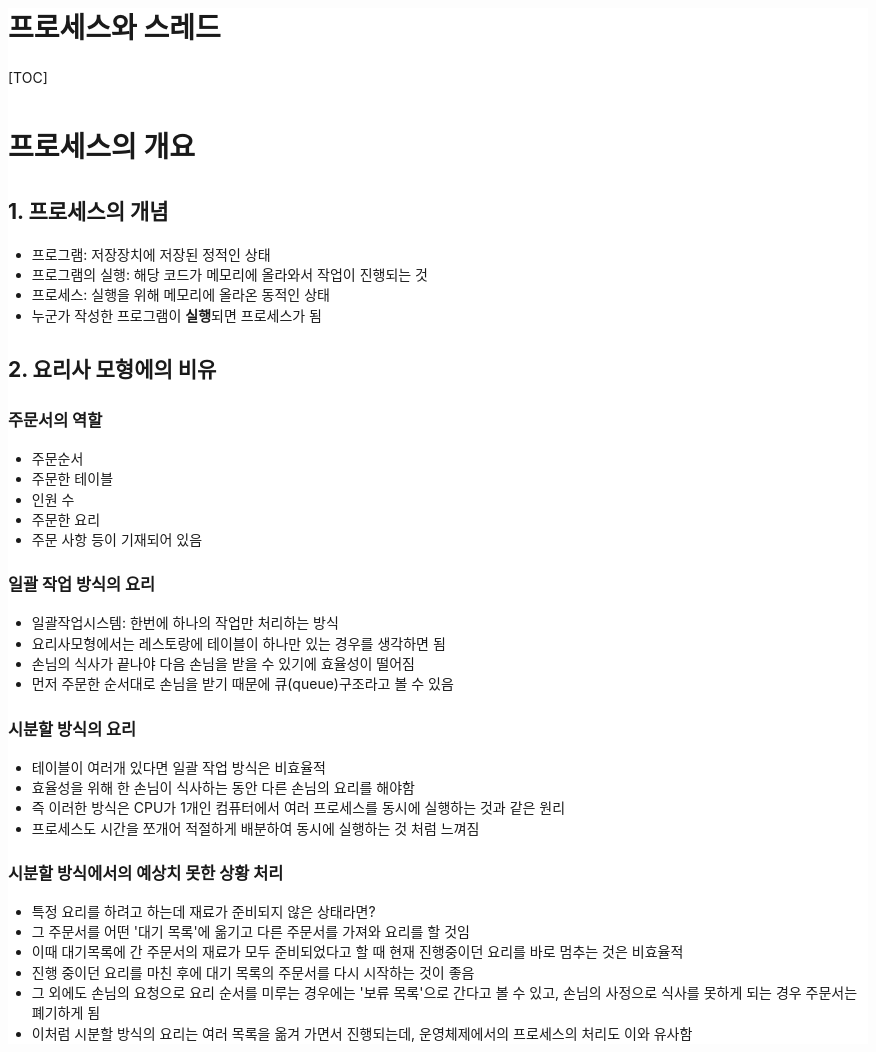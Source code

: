 # 프로세스와 스레드

[TOC]



# 프로세스의 개요

## 1. 프로세스의 개념

- 프로그램: 저장장치에 저장된 정적인 상태
- 프로그램의 실행: 해당 코드가 메모리에 올라와서 작업이 진행되는 것
- 프로세스: 실행을 위해 메모리에 올라온 동적인 상태
- 누군가 작성한 프로그램이 **실행**되면 프로세스가 됨



## 2. 요리사 모형에의 비유

### 주문서의 역할

- 주문순서
- 주문한 테이블
- 인원 수
- 주문한 요리
- 주문 사항 등이 기재되어 있음

### 일괄 작업 방식의 요리

- 일괄작업시스템: 한번에 하나의 작업만 처리하는 방식
- 요리사모형에서는 레스토랑에 테이블이 하나만 있는 경우를 생각하면 됨
- 손님의 식사가 끝나야 다음 손님을 받을 수 있기에 효율성이 떨어짐
- 먼저 주문한 순서대로 손님을 받기 때문에 큐(queue)구조라고 볼 수 있음

### 시분할 방식의 요리

- 테이블이 여러개 있다면 일괄 작업 방식은 비효율적
- 효율성을 위해 한 손님이 식사하는 동안 다른 손님의 요리를 해야함
- 즉 이러한 방식은 CPU가 1개인 컴퓨터에서 여러 프로세스를 동시에 실행하는 것과 같은 원리
- 프로세스도 시간을 쪼개어 적절하게 배분하여 동시에 실행하는 것 처럼 느껴짐

### 시분할 방식에서의 예상치 못한 상황 처리

- 특정 요리를 하려고 하는데 재료가 준비되지 않은 상태라면?
- 그 주문서를 어떤 '대기 목록'에 옮기고 다른 주문서를 가져와 요리를 할 것임
- 이때 대기목록에 간 주문서의 재료가 모두 준비되었다고 할 때 현재 진행중이던 요리를 바로 멈추는 것은 비효율적
- 진행 중이던 요리를 마친 후에 대기 목록의 주문서를 다시 시작하는 것이 좋음
- 그 외에도 손님의 요청으로 요리 순서를 미루는 경우에는 '보류 목록'으로 간다고 볼 수 있고, 손님의 사정으로 식사를 못하게 되는 경우 주문서는 폐기하게 됨
- 이처럼 시분할 방식의 요리는 여러 목록을 옮겨 가면서 진행되는데, 운영체제에서의 프로세스의 처리도 이와 유사함


